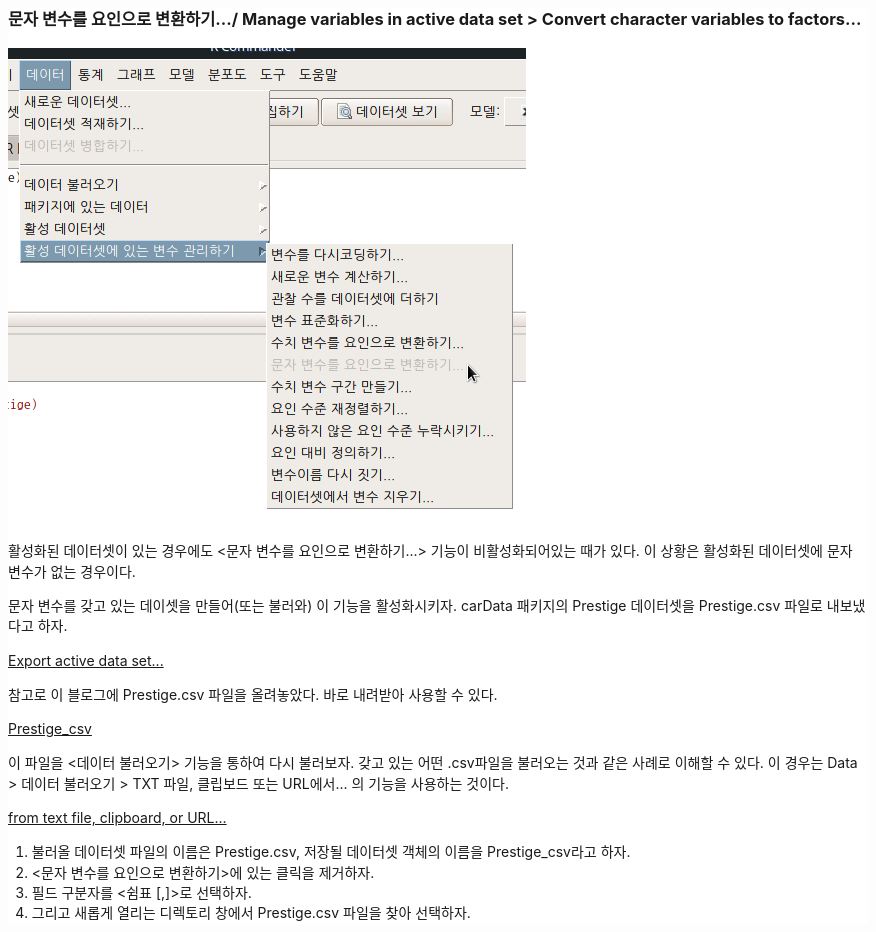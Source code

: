 ### 문자 변수를 요인으로 변환하기.../ Manage variables in active data set > Convert character variables to factors...

![Linux 사례 (MX 21)](fig/data-active-convert-character-01.png)


활성화된 데이터셋이 있는 경우에도 <문자 변수를 요인으로 변환하기...> 기능이 비활성화되어있는 때가 있다. 이 상황은 활성화된 데이터셋에 문자 변수가 없는 경우이다.

문자 변수를 갖고 있는 데이셋을 만들어(또는 불러와) 이 기능을 활성화시키자. carData 패키지의 Prestige 데이터셋을 Prestige.csv 파일로 내보냈다고 하자.

[Export active data set...](https://rcmdr.tistory.com/52)


참고로 이 블로그에 Prestige.csv 파일을 올려놓았다. 바로 내려받아 사용할 수 있다.

[Prestige_csv](https://rcmdr.tistory.com/98)

이 파일을 <데이터 불러오기> 기능을 통하여 다시 불러보자. 갖고 있는 어떤 .csv파일을 불러오는 것과 같은 사례로 이해할 수 있다. 이 경우는 Data > 데이터 불러오기 > TXT 파일, 클립보드 또는 URL에서... 의 기능을 사용하는 것이다.

[from text file, clipboard, or URL...](https://rcmdr.tistory.com/29)

1. 불러올 데이터셋 파일의 이름은 Prestige.csv, 저장될 데이터셋 객체의 이름을 Prestige_csv라고 하자.
1. <문자 변수를 요인으로 변환하기>에 있는 클릭을 제거하자.
1. 필드 구분자를 <쉼표 [,]>로 선택하자.
1. 그리고 새롭게 열리는 디렉토리 창에서 Prestige.csv 파일을 찾아 선택하자.
